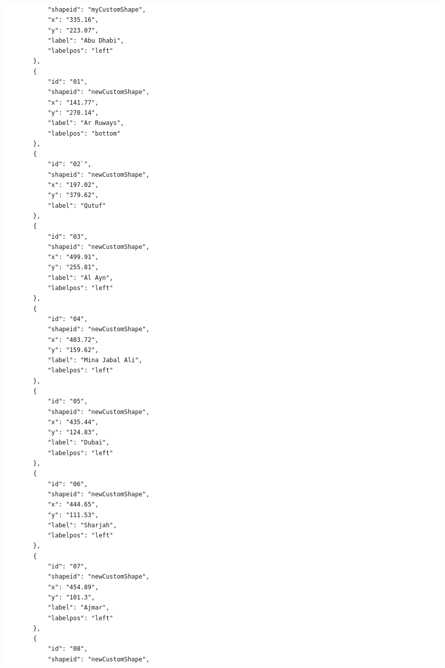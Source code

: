                 "shapeid": "myCustomShape",
                "x": "335.16",
                "y": "223.07",
                "label": "Abu Dhabi",
                "labelpos": "left"
            },
            {
                "id": "01",
                "shapeid": "newCustomShape",
                "x": "141.77",
                "y": "270.14",
                "label": "Ar Ruways",
                "labelpos": "bottom"
            },
            {
                "id": "02`",
                "shapeid": "newCustomShape",
                "x": "197.02",
                "y": "379.62",
                "label": "Qutuf"
            },
            {
                "id": "03",
                "shapeid": "newCustomShape",
                "x": "499.91",
                "y": "255.81",
                "label": "Al Ayn",
                "labelpos": "left"
            },
            {
                "id": "04",
                "shapeid": "newCustomShape",
                "x": "403.72",
                "y": "159.62",
                "label": "Mina Jabal Ali",
                "labelpos": "left"
            },
            {
                "id": "05",
                "shapeid": "newCustomShape",
                "x": "435.44",
                "y": "124.83",
                "label": "Dubai",
                "labelpos": "left"
            },
            {
                "id": "06",
                "shapeid": "newCustomShape",
                "x": "444.65",
                "y": "111.53",
                "label": "Sharjah",
                "labelpos": "left"
            },
            {
                "id": "07",
                "shapeid": "newCustomShape",
                "x": "454.89",
                "y": "101.3",
                "label": "Ajmar",
                "labelpos": "left"
            },
            {
                "id": "08",
                "shapeid": "newCustomShape",